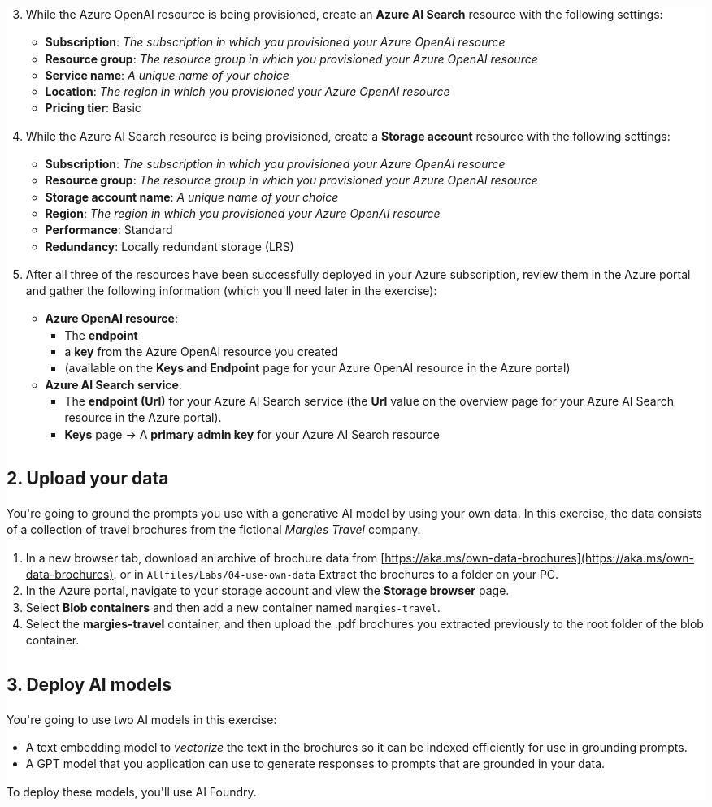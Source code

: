 3. While the Azure OpenAI resource is being provisioned, create an **Azure AI Search** resource with the following settings:
    - **Subscription**: *The subscription in which you provisioned your Azure OpenAI resource*
    - **Resource group**: *The resource group in which you provisioned your Azure OpenAI resource*
    - **Service name**: *A unique name of your choice*
    - **Location**: *The region in which you provisioned your Azure OpenAI resource*
    - **Pricing tier**: Basic
4. While the Azure AI Search resource is being provisioned, create a **Storage account** resource with the following settings:
    - **Subscription**: *The subscription in which you provisioned your Azure OpenAI resource*
    - **Resource group**: *The resource group in which you provisioned your Azure OpenAI resource*
    - **Storage account name**: *A unique name of your choice*
    - **Region**: *The region in which you provisioned your Azure OpenAI resource*
    - **Performance**: Standard
    - **Redundancy**: Locally redundant storage (LRS)


5. After all three of the resources have been successfully deployed in your Azure subscription, review them in the Azure portal and gather the following information (which you'll need later in the exercise):
    - **Azure OpenAI resource**: 
      - The  **endpoint**
      - a **key** from the Azure OpenAI resource you created 
      - (available on the **Keys and Endpoint** page for your Azure OpenAI resource in the Azure portal)
    - **Azure AI Search service**: 
      - The **endpoint (Url)** for your Azure AI Search service (the **Url** value on the overview page for your Azure AI Search resource in the Azure portal).
      - **Keys** page -> A **primary admin key** for your Azure AI Search resource 

## 2. Upload your data

You're going to ground the prompts you use with a generative AI model by using your own data. In this exercise, the data consists of a collection of travel brochures from the fictional *Margies Travel* company.

1. In a new browser tab, download an archive of brochure data from [https://aka.ms/own-data-brochures](https://aka.ms/own-data-brochures). or in `Allfiles/Labs/04-use-own-data` Extract the brochures to a folder on your PC.
1. In the Azure portal, navigate to your storage account and view the **Storage browser** page.
1. Select **Blob containers** and then add a new container named `margies-travel`.
1. Select the **margies-travel** container, and then upload the .pdf brochures you extracted previously to the root folder of the blob container.

## 3. Deploy AI models

You're going to use two AI models in this exercise:

- A text embedding model to *vectorize* the text in the brochures so it can be indexed efficiently for use in grounding prompts.
- A GPT model that you application can use to generate responses to prompts that are grounded in your data.

To deploy these models, you'll use AI Foundry.

